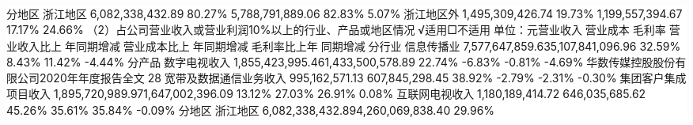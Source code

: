 分地区
浙江地区
6,082,338,432.89
80.27%
5,788,791,889.06
82.83%
5.07%
浙江地区外
1,495,309,426.74
19.73%
1,199,557,394.67
17.17%
24.66%
（2）占公司营业收入或营业利润10%以上的行业、产品或地区情况
√适用□不适用
单位：元营业收入
营业成本
毛利率
营业收入比上
年同期增减
营业成本比上
年同期增减
毛利率比上年
同期增减
分行业
信息传播业
7,577,647,859.635,107,841,096.96
32.59%
8.43%
11.42%
-4.44%
分产品
数字电视收入
1,855,423,995.461,433,500,578.89
22.74%
-6.83%
-0.81%
-4.69%
华数传媒控股股份有限公司2020年年度报告全文
28
宽带及数据通信业务收入
995,162,571.13
607,845,298.45
38.92%
-2.79%
-2.31%
-0.30%
集团客户集成项目收入
1,895,720,989.971,647,002,396.09
13.12%
27.03%
26.91%
0.08%
互联网电视收入
1,180,189,414.72
646,035,685.62
45.26%
35.61%
35.84%
-0.09%
分地区
浙江地区
6,082,338,432.894,260,069,838.40
29.96%
